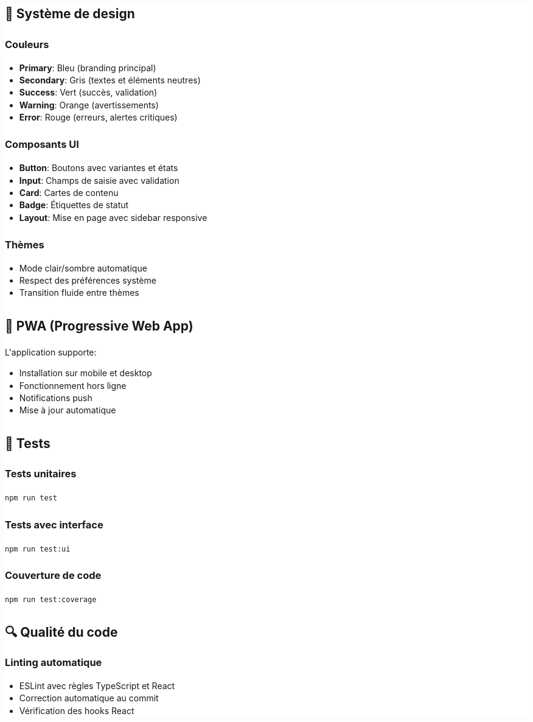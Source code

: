 ## 🎨 Système de design

### Couleurs
- **Primary**: Bleu (branding principal)
- **Secondary**: Gris (textes et éléments neutres)
- **Success**: Vert (succès, validation)
- **Warning**: Orange (avertissements)
- **Error**: Rouge (erreurs, alertes critiques)

### Composants UI
- **Button**: Boutons avec variantes et états
- **Input**: Champs de saisie avec validation
- **Card**: Cartes de contenu
- **Badge**: Étiquettes de statut
- **Layout**: Mise en page avec sidebar responsive

### Thèmes
- Mode clair/sombre automatique
- Respect des préférences système
- Transition fluide entre thèmes

## 📱 PWA (Progressive Web App)

L'application supporte:
- Installation sur mobile et desktop
- Fonctionnement hors ligne
- Notifications push
- Mise à jour automatique

## 🧪 Tests

### Tests unitaires
```bash
npm run test
```

### Tests avec interface
```bash
npm run test:ui
```

### Couverture de code
```bash
npm run test:coverage
```

## 🔍 Qualité du code

### Linting automatique
- ESLint avec règles TypeScript et React
- Correction automatique au commit
- Vérification des hooks React
